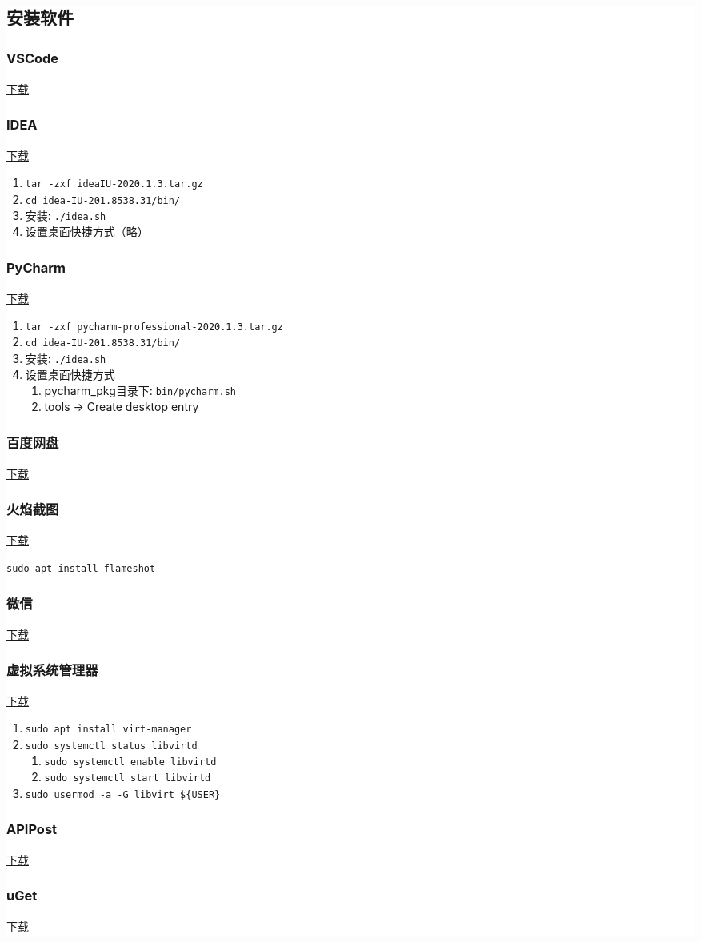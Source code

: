 
## 安装软件

### VSCode
[下载](https://code.visualstudio.com/Download)

### IDEA
[下载](https://www.jetbrains.com/idea/download/#section=linux)

1. `tar -zxf ideaIU-2020.1.3.tar.gz`
2. `cd idea-IU-201.8538.31/bin/`
3. 安装: `./idea.sh`
4. 设置桌面快捷方式（略）

### PyCharm
[下载](https://www.jetbrains.com/pycharm/download/#section=linux)

1. `tar -zxf pycharm-professional-2020.1.3.tar.gz`
2. `cd idea-IU-201.8538.31/bin/`
3. 安装: `./idea.sh`
4. 设置桌面快捷方式
    1. pycharm_pkg目录下: `bin/pycharm.sh`
    2. tools -> Create desktop entry

### 百度网盘
[下载](https://pan.baidu.com/download#linux)

### 火焰截图
[下载](https://linux265.com/soft/3848.html)

```
sudo apt install flameshot
```

### 微信
[下载](https://www.ubuntukylin.com/applications/106-cn.html)

### 虚拟系统管理器
[下载](https://virt-manager.org/)

1. `sudo apt install virt-manager`
2. `sudo systemctl status libvirtd`
    1. `sudo systemctl enable libvirtd`
    2. `sudo systemctl start libvirtd`
3. `sudo usermod -a -G libvirt ${USER}`
### APIPost
[下载](https://www.apipost.cn/)

### uGet
[下载](https://ugetdm.com/downloads/)
